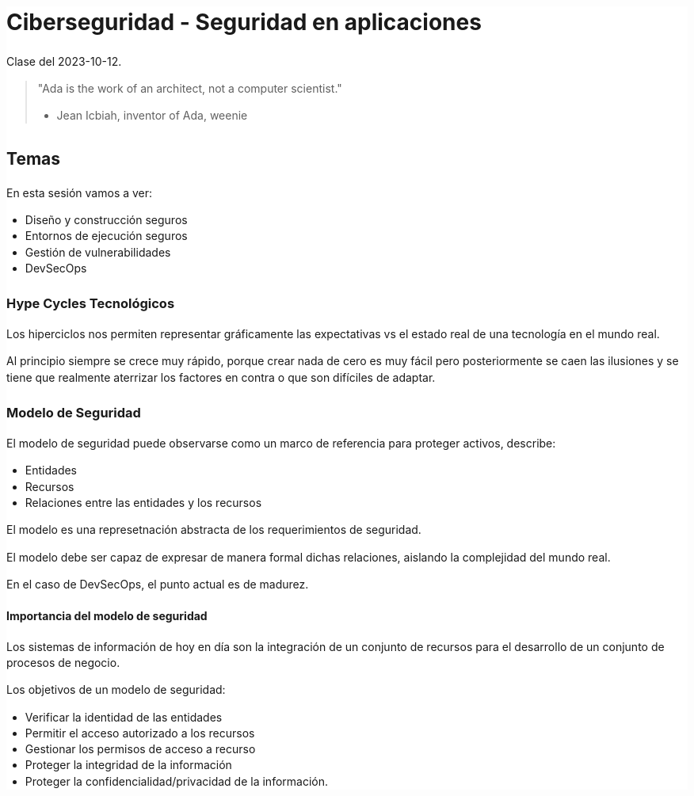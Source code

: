 # Ciberseguridad - Seguridad en aplicaciones

Clase del 2023-10-12.

> "Ada is the work of an architect, not a computer scientist."
>
> - Jean Icbiah, inventor of Ada, weenie

## Temas

En esta sesión vamos a ver:

- Diseño y construcción seguros
- Entornos de ejecución seguros
- Gestión de vulnerabilidades
- DevSecOps

### Hype Cycles Tecnológicos

Los hiperciclos nos permiten representar gráficamente las expectativas vs el
estado real de una tecnología en el mundo real.

Al principio siempre se crece muy rápido, porque crear nada de cero es muy
fácil pero posteriormente se caen las ilusiones y se tiene que realmente
aterrizar los factores en contra o que son difíciles de adaptar.

### Modelo de Seguridad

El modelo de seguridad puede observarse como un marco de referencia para proteger
activos, describe:

- Entidades
- Recursos
- Relaciones entre las entidades y los recursos

El modelo es una represetnación abstracta de los requerimientos de seguridad.

El modelo debe ser capaz de expresar de manera formal dichas relaciones,
aislando la complejidad del mundo real.

En el caso de DevSecOps, el punto actual es de madurez.

#### Importancia del modelo de seguridad

Los sistemas de información de hoy en día son la integración de un conjunto de
recursos para el desarrollo de un conjunto de procesos de negocio.

Los objetivos de un modelo de seguridad:

- Verificar la identidad de las entidades
- Permitir el acceso autorizado a los recursos
- Gestionar los permisos de acceso a recurso
- Proteger la integridad de la información
- Proteger la confidencialidad/privacidad de la información.
